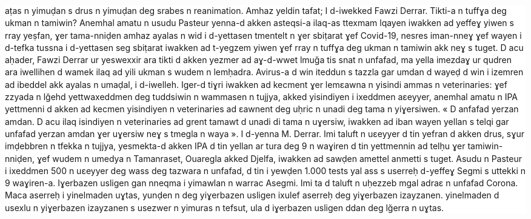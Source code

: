 aṭas n yimuḍan s drus n yimuḍan
deg srabes n reanimation. Amhaz
yeldin tafat; I d-iwekked Fawzi
Derrar. Tikti-a n tuffɣa deg
ukman n tamiwin? Anemhal
amatu n usudu Pasteur yenna-d
akken asteqsi-a ilaq-as ttexmam
lqayen iwakken ad yeffeɣ yiwen
s rray yeṣfan, ɣer tama-nniḍen
amhaz ayalas n wid i d-yettasen tmentelt n
ɣer sbiṭarat ɣef Covid-19, nesres iman-nneɣ
ɣef wayen i d-tefka tussna i
d-yettasen seg sbiṭarat iwakken
ad t-yegzem yiwen ɣef rray n
tuffɣa deg ukman n tamiwin akk
neɣ s tuget. D acu aḥader, Fawzi
Derrar ur yeswexxir ara tikti
d akken yezmer ad aɣ-d-wwet
lmuğa tis snat n unfafad, ma yella
imezdaɣ ur qudren ara iwellihen
d wamek ilaq ad yili ukman s
wudem n lemḥadra. Avirus-a d
win iteddun s tazzla gar umdan d
wayeḍ d win i izemren ad ibeddel
akk ayalas n umaḍal, i d-iwelleh.
Iger-d tiɣri iwakken ad kecment
ɣer lemɛawna n yisindi ammas n
veterinaries: ɣef zzyada n lğehd
yettwaxeddmen deg tuddsiwin
n wammasen n tujjya, akked
yisindiyen i ixeddmen aɛeyyer,
anemhal amatu n IPA yettmenni
d akken ad kecmen yisindiyen n
veterinaries ad ɛawnent deg uḥric
n unadi deg tama n yiɣersiwen. «
D anfafad yerzan amdan. D acu
ilaq isindiyen n veterinaries ad
grent tamawt d unadi di tama n
uɣersiw, iwakken ad iban wayen
yellan s telqi gar unfafad yerzan
amdan ɣer uɣersiw neɣ s tmegla
n waya ». I d-yenna M. Derrar.
Imi taluft n uɛeyyer d tin yefran
d akken drus, sɣur imḍebbren n
tfekka n tujjya, yesmekta-d akken
IPA d tin yellan ar tura deg 9 n
waɣiren d tin yettmennin ad telḥu
ɣer tamiwin-nniḍen, ɣef wudem n
umedya n Tamanraset, Ouaregla
akked Djelfa, iwakken ad sawḍen
amettel anmetti s tuget. Asudu n
Pasteur i ixeddmen 500 n uɛeyyer
deg wass deg tazwara n unfafad,
d tin i yewḍen 1.000 tests yal ass s userreḥ d-yeffeɣ Segmi
s uttekki n 9 waɣiren-a.
Iɣerbazen usligen gan nneqma
i yimawlan n warrac
Asegmi. Imi ta d taluft n uḥezzeb mgal adraɛ
n unfafad Corona. Maca aserreḥ i yinelmaden uɣtas, yunḍen n
deg yiɣerbazen usligen ixulef aserreḥ deg yiɣerbazen izayzanen.
yinelmaden d usexlu n
yiɣerbazen izayzanen s usezwer n
yimuras n tefsut, ula d iɣerbazen
usligen ddan deg lğerra n uɣtas.